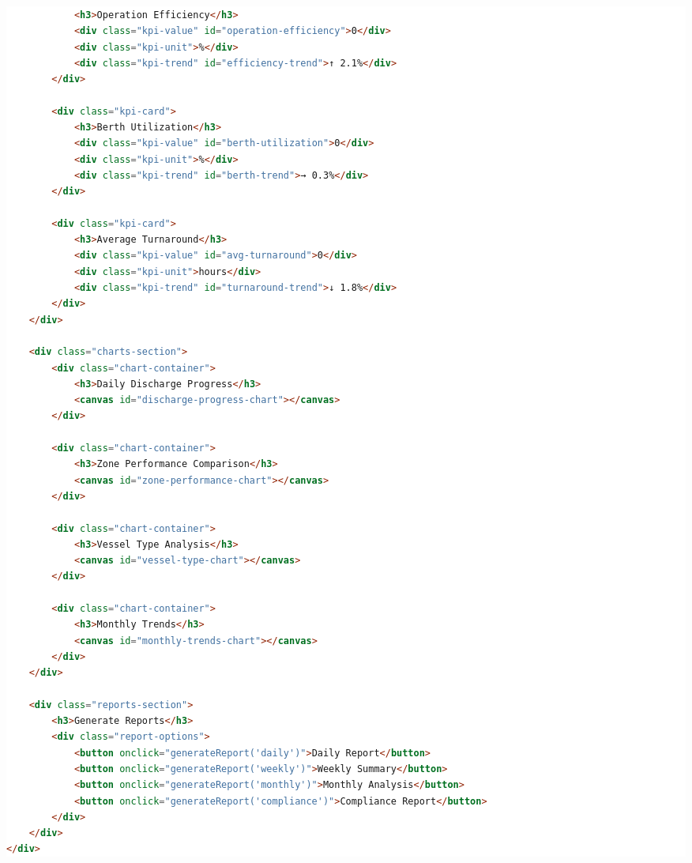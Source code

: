 ```html
            <h3>Operation Efficiency</h3>
            <div class="kpi-value" id="operation-efficiency">0</div>
            <div class="kpi-unit">%</div>
            <div class="kpi-trend" id="efficiency-trend">↑ 2.1%</div>
        </div>
        
        <div class="kpi-card">
            <h3>Berth Utilization</h3>
            <div class="kpi-value" id="berth-utilization">0</div>
            <div class="kpi-unit">%</div>
            <div class="kpi-trend" id="berth-trend">→ 0.3%</div>
        </div>
        
        <div class="kpi-card">
            <h3>Average Turnaround</h3>
            <div class="kpi-value" id="avg-turnaround">0</div>
            <div class="kpi-unit">hours</div>
            <div class="kpi-trend" id="turnaround-trend">↓ 1.8%</div>
        </div>
    </div>
    
    <div class="charts-section">
        <div class="chart-container">
            <h3>Daily Discharge Progress</h3>
            <canvas id="discharge-progress-chart"></canvas>
        </div>
        
        <div class="chart-container">
            <h3>Zone Performance Comparison</h3>
            <canvas id="zone-performance-chart"></canvas>
        </div>
        
        <div class="chart-container">
            <h3>Vessel Type Analysis</h3>
            <canvas id="vessel-type-chart"></canvas>
        </div>
        
        <div class="chart-container">
            <h3>Monthly Trends</h3>
            <canvas id="monthly-trends-chart"></canvas>
        </div>
    </div>
    
    <div class="reports-section">
        <h3>Generate Reports</h3>
        <div class="report-options">
            <button onclick="generateReport('daily')">Daily Report</button>
            <button onclick="generateReport('weekly')">Weekly Summary</button>
            <button onclick="generateReport('monthly')">Monthly Analysis</button>
            <button onclick="generateReport('compliance')">Compliance Report</button>
        </div>
    </div>
</div>
```
